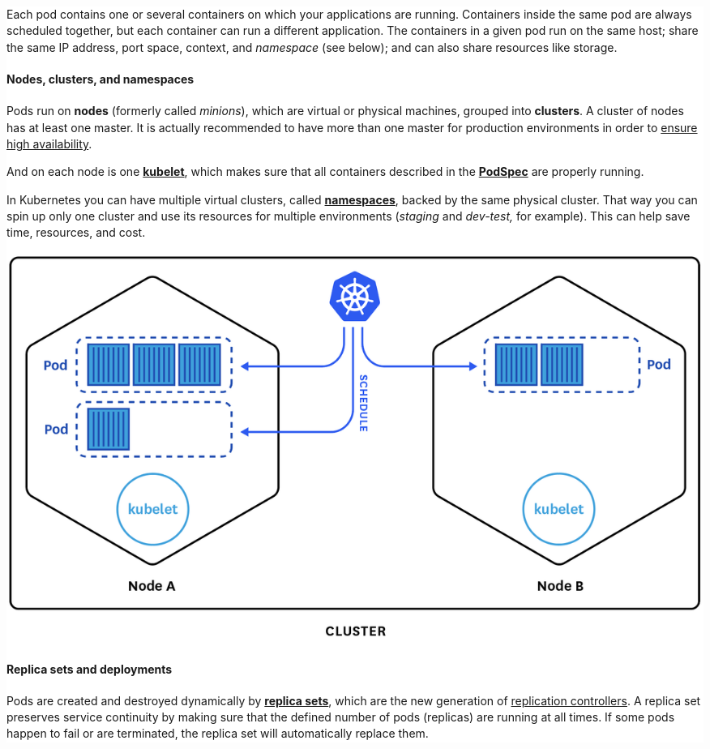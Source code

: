 Each pod contains one or several containers on which your applications are running. Containers inside the same pod are always scheduled together, but each container can run a different application. The containers in a given pod run on the same host; share the same IP address, port space, context, and *namespace* (see below); and can also share resources like storage.

#### Nodes, clusters, and namespaces

Pods run on **nodes** (formerly called *minions*), which are virtual or physical machines, grouped into **clusters**. A cluster of nodes has at least one master. It is actually recommended to have more than one master for production environments in order to [ensure high availability](http://kubernetes.io/docs/admin/high-availability/).

And on each node is one [**kubelet**](http://kubernetes.io/docs/admin/kubelet/), which makes sure that all containers described in the [**PodSpec**](http://kubernetes.io/docs/api-reference/v1/definitions/#_v1_podspec) are properly running.

In Kubernetes you can have multiple virtual clusters, called [**namespaces**](http://kubernetes.io/docs/user-guide/namespaces/), backed by the same physical cluster. That way you can spin up only one cluster and use its resources for multiple environments (*staging* and *dev-test,* for example). This can help save time, resources, and cost.

![kubernetes cluster pods and nodes](./imgs/kubernetes-pods.png)

#### Replica sets and deployments

Pods are created and destroyed dynamically by [**replica sets**](http://kubernetes.io/docs/user-guide/replicasets/), which are the new generation of [replication controllers](http://kubernetes.io/docs/user-guide/replication-controller/). A replica set preserves service continuity by making sure that the defined number of pods (replicas) are running at all times. If some pods happen to fail or are terminated, the replica set will automatically replace them.
